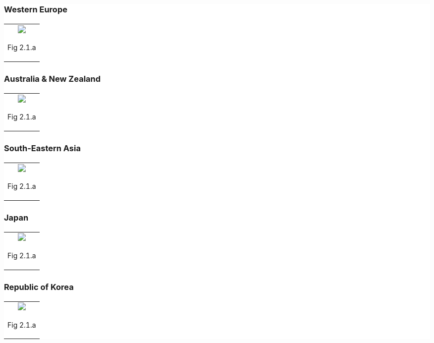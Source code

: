 ### Western Europe

<table>
    <tr>
        <td><center>
            <img src="https://raw.githubusercontent.com/tane-rs/meat_atlas/gh-pages/results/FAO_FoodSupply_LivestockFish/img/Capita_Protein supply quantity (gcapitaday)_01_01_Trends of Protein Supply Quantity in Western Europe.png"/>
            <p>Fig 2.1.a</p>
        </center></td>
    </tr>
</table>

### Australia & New Zealand

<table>
    <tr>
        <td><center>
            <img src="https://raw.githubusercontent.com/tane-rs/meat_atlas/gh-pages/results/FAO_FoodSupply_LivestockFish/img/Capita_Protein supply quantity (gcapitaday)_01_01_Trends of Protein Supply Quantity in Australia & New Zealand.png"/>
            <p>Fig 2.1.a</p>
        </center></td>
    </tr>
</table>


### South-Eastern Asia

<table>
    <tr>
        <td><center>
            <img src="https://raw.githubusercontent.com/tane-rs/meat_atlas/gh-pages/results/FAO_FoodSupply_LivestockFish/img/Capita_Protein supply quantity (gcapitaday)_01_01_Trends of Protein Supply Quantity in South-Eastern Asia.png"/>
            <p>Fig 2.1.a</p>
        </center></td>
    </tr>
</table>


### Japan

<table>
    <tr>
        <td><center>
            <img src="https://raw.githubusercontent.com/tane-rs/meat_atlas/gh-pages/results/FAO_FoodSupply_LivestockFish/img/Capita_Protein supply quantity (gcapitaday)_01_01_Trends of Protein Supply Quantity in Japan.png"/>
            <p>Fig 2.1.a</p>
        </center></td>
    </tr>
</table>


### Republic of Korea

<table>
    <tr>
        <td><center>
            <img src="https://raw.githubusercontent.com/tane-rs/meat_atlas/gh-pages/results/FAO_FoodSupply_LivestockFish/img/Capita_Protein supply quantity (gcapitaday)_01_01_Trends of Protein Supply Quantity in Republic Of Korea.png"/>
            <p>Fig 2.1.a</p>
        </center></td>
    </tr>
</table>
